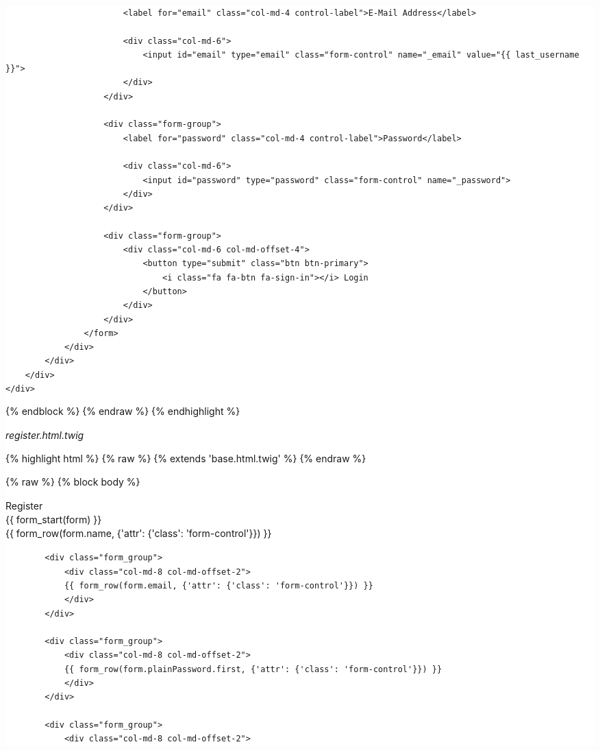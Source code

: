                             <label for="email" class="col-md-4 control-label">E-Mail Address</label>

                            <div class="col-md-6">
                                <input id="email" type="email" class="form-control" name="_email" value="{{ last_username }}">
                            </div>
                        </div>

                        <div class="form-group">
                            <label for="password" class="col-md-4 control-label">Password</label>

                            <div class="col-md-6">
                                <input id="password" type="password" class="form-control" name="_password">
                            </div>
                        </div>

                        <div class="form-group">
                            <div class="col-md-6 col-md-offset-4">
                                <button type="submit" class="btn btn-primary">
                                    <i class="fa fa-btn fa-sign-in"></i> Login
                                </button>
                            </div>
                        </div>
                    </form>
                </div>
            </div>
        </div>
    </div>
</div>
{% endblock %}
{% endraw %}
{% endhighlight %}

_register.html.twig_

{% highlight html %}
{% raw %}
{% extends 'base.html.twig' %}
{% endraw %}

{% raw %}
{% block body %}
<div class="container">
  <div class="row">
    <div class="col-md-8 col-md-offset-2">
        <div class="panel panel-default">
          <div class="panel-heading">Register</div>
          <div class="panel-body">
            {{ form_start(form) }}
            <div class="form_group">
                <div class="col-md-8 col-md-offset-2">
                  {{ form_row(form.name, {'attr': {'class': 'form-control'}}) }}
                </div>
            </div>

            <div class="form_group">
                <div class="col-md-8 col-md-offset-2">
                {{ form_row(form.email, {'attr': {'class': 'form-control'}}) }}
                </div>
            </div>

            <div class="form_group">
                <div class="col-md-8 col-md-offset-2">
                {{ form_row(form.plainPassword.first, {'attr': {'class': 'form-control'}}) }}
                </div>
            </div>

            <div class="form_group">
                <div class="col-md-8 col-md-offset-2">